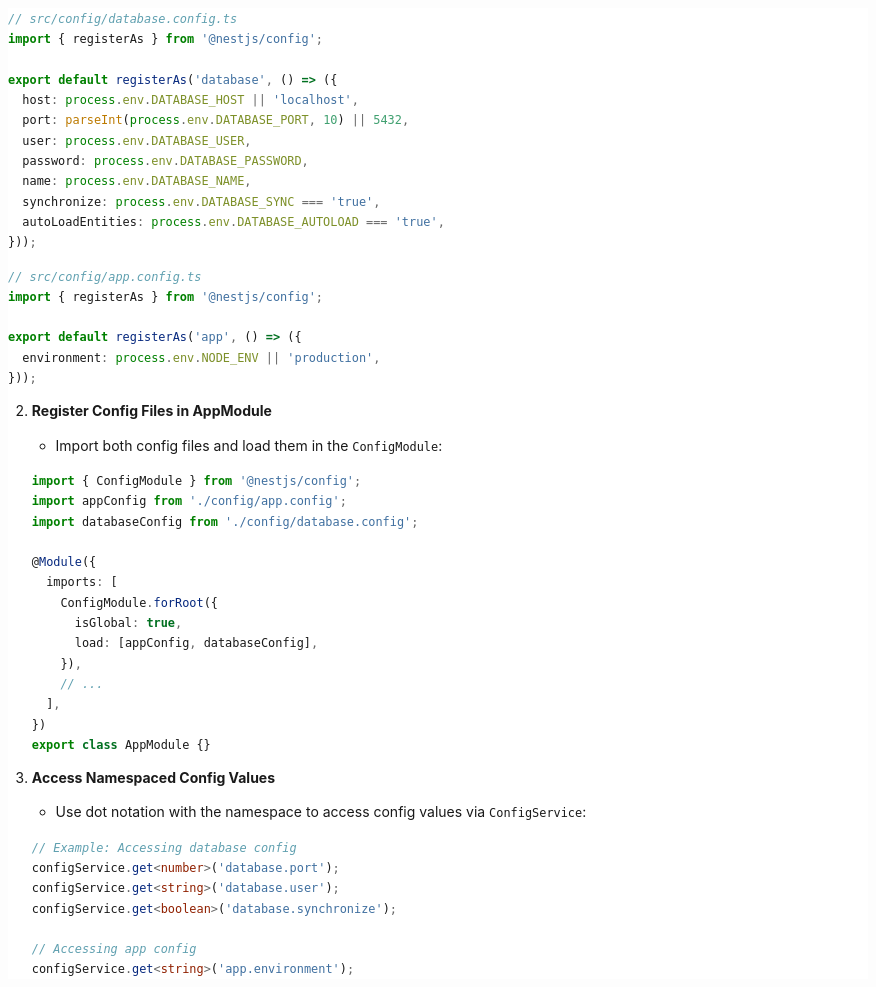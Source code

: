    ```typescript
   // src/config/database.config.ts
   import { registerAs } from '@nestjs/config';

   export default registerAs('database', () => ({
     host: process.env.DATABASE_HOST || 'localhost',
     port: parseInt(process.env.DATABASE_PORT, 10) || 5432,
     user: process.env.DATABASE_USER,
     password: process.env.DATABASE_PASSWORD,
     name: process.env.DATABASE_NAME,
     synchronize: process.env.DATABASE_SYNC === 'true',
     autoLoadEntities: process.env.DATABASE_AUTOLOAD === 'true',
   }));
   ```

   ```typescript
   // src/config/app.config.ts
   import { registerAs } from '@nestjs/config';

   export default registerAs('app', () => ({
     environment: process.env.NODE_ENV || 'production',
   }));
   ```

2. **Register Config Files in AppModule**

   - Import both config files and load them in the `ConfigModule`:

   ```typescript
   import { ConfigModule } from '@nestjs/config';
   import appConfig from './config/app.config';
   import databaseConfig from './config/database.config';

   @Module({
     imports: [
       ConfigModule.forRoot({
         isGlobal: true,
         load: [appConfig, databaseConfig],
       }),
       // ...
     ],
   })
   export class AppModule {}
   ```

3. **Access Namespaced Config Values**

   - Use dot notation with the namespace to access config values via `ConfigService`:

   ```typescript
   // Example: Accessing database config
   configService.get<number>('database.port');
   configService.get<string>('database.user');
   configService.get<boolean>('database.synchronize');

   // Accessing app config
   configService.get<string>('app.environment');
   ```
